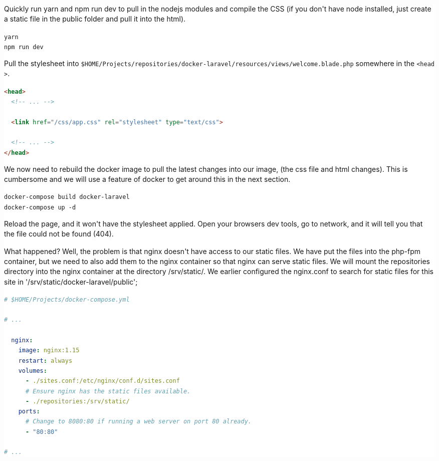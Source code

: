 Quickly run yarn and npm run dev to pull in the nodejs modules and compile the CSS (if you don't have node installed, just create a static file in the public folder and pull it into the html).

```console
yarn
npm run dev
```

Pull the stylesheet into `$HOME/Projects/repositories/docker-laravel/resources/views/welcome.blade.php` somewhere in the `<head>`.

```html
<head>
  <!-- ... -->

  <link href="/css/app.css" rel="stylesheet" type="text/css">

  <!-- ... -->
</head>
```

We now need to rebuild the docker image to pull the latest changes into our image, (the css file and html changes). This is cumbersome and we will use a feature of docker to get around this in the next section.

```
docker-compose build docker-laravel
docker-compose up -d
```

Reload the page, and it won't have the stylesheet applied. Open your browsers dev tools, go to network, and it will tell you that the file could not be found (404).

What happened? Well, the problem is that nginx doesn't have access to our static files. We have put the files into the php-fpm container, but we need to also add them to the nginx container so that nginx can serve static files. We will mount the repositories directory into the nginx container at the directory /srv/static/. We earlier configured the nginx.conf to search for static files for this site in '/srv/static/docker-laravel/public';

```yml
# $HOME/Projects/docker-compose.yml

# ...

  nginx:
    image: nginx:1.15
    restart: always
    volumes:
      - ./sites.conf:/etc/nginx/conf.d/sites.conf
      # Ensure nginx has the static files available.
      - ./repositories:/srv/static/
    ports:
      # Change to 8080:80 if running a web server on port 80 already.
      - "80:80"

# ...
```
